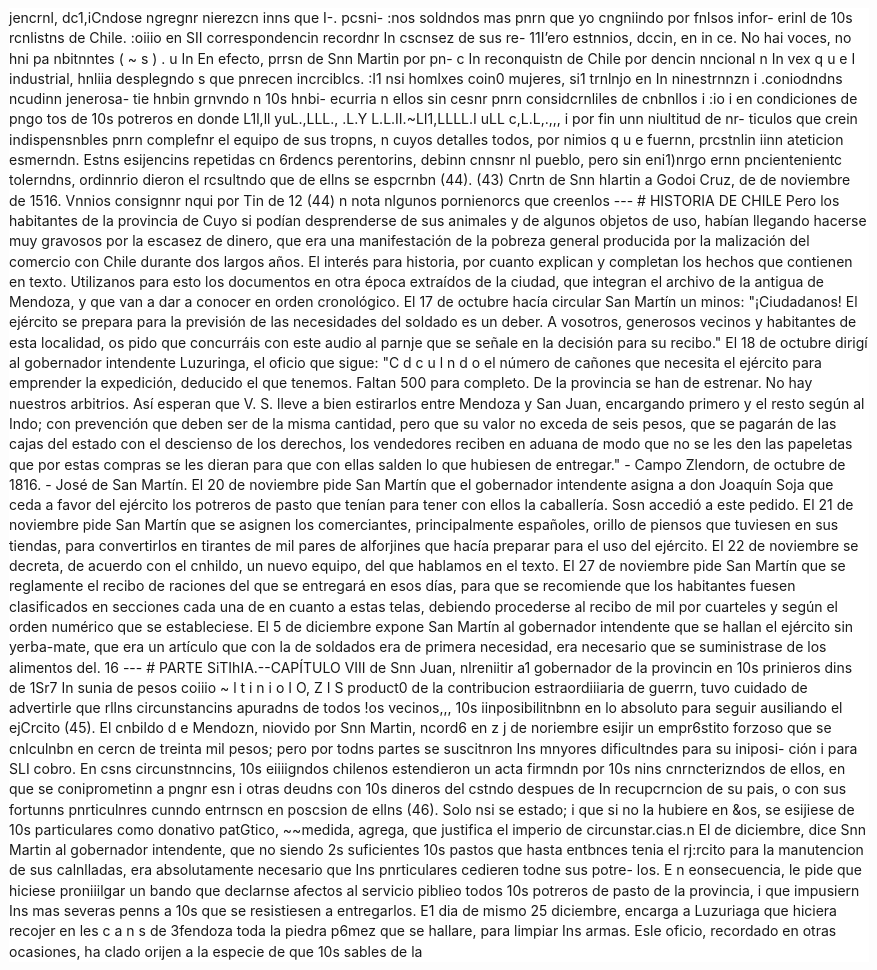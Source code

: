 jencrnl, dc1,iCndose ngregnr nierezcn inns que I-. pcsni- :nos soldndos mas pnrn que yo cngniindo por fnlsos infor- erinl de 10s rcnlistns de Chile. :oiiio en SII correspondencin recordnr In cscnsez de sus re- 11I’ero estnnios, dccin, en in ce. No hai voces, no hni pa nbitnntes ( ~ s ) . u In En efecto, prrsn de Snn Martin por pn- c In reconquistn de Chile por dencin nncional n In vex q u e I industrial, hnliia desplegndo s que pnrecen incrciblcs. :I1 nsi homlxes coin0 mujeres, si1 trnlnjo en In ninestrnnzn i .coniodndns ncudinn jenerosa- tie hnbin grnvndo n 10s hnbi- ecurria n ellos sin cesnr pnrn considcrnliles de cnbnllos i :io i en condiciones de pngo tos de 10s potreros en donde L1l,ll yuL.,LLL., .L.Y L.L.II.~LI1,LLLL.I uLL c,L.L,.,,, i por fin unn niultitud de nr- ticulos que crein indispensnbles pnrn complefnr el equipo de sus tropns, n cuyos detalles todos, por nimios q u e fuernn, prcstnlin iinn ateticion esmerndn. Estns esijencins repetidas cn 6rdencs perentorins, debinn cnnsnr nl pueblo, pero sin eni1)nrgo ernn pncientenientc tolerndns, ordinnrio dieron el rcsultndo que de ellns se espcrnbn (44). (43) Cnrtn de Snn hIartin a Godoi Cruz, de de noviembre de 1516. Vnnios consignnr nqui por Tin de 12 (44) n nota nlgunos pornienorcs que creenlos --- # HISTORIA DE CHILE Pero los habitantes de la provincia de Cuyo si podían desprenderse de sus animales y de algunos objetos de uso, habían llegando hacerse muy gravosos por la escasez de dinero, que era una manifestación de la pobreza general producida por la malización del comercio con Chile durante dos largos años. El interés para historia, por cuanto explican y completan los hechos que contienen en texto. Utilizanos para esto los documentos en otra época extraídos de la ciudad, que integran el archivo de la antigua de Mendoza, y que van a dar a conocer en orden cronológico. El 17 de octubre hacía circular San Martín un minos: "¡Ciudadanos! El ejército se prepara para la previsión de las necesidades del soldado es un deber. A vosotros, generosos vecinos y habitantes de esta localidad, os pido que concurráis con este audio al parnje que se señale en la decisión para su recibo." El 18 de octubre dirigí al gobernador intendente Luzuringa, el oficio que sigue: "C d c u l n d o el número de cañones que necesita el ejército para emprender la expedición, deducido el que tenemos. Faltan 500 para completo. De la provincia se han de estrenar. No hay nuestros arbitrios. Así esperan que V. S. lleve a bien estirarlos entre Mendoza y San Juan, encargando primero y el resto según al Indo; con prevención que deben ser de la misma cantidad, pero que su valor no exceda de seis pesos, que se pagarán de las cajas del estado con el descienso de los derechos, los vendedores reciben en aduana de modo que no se les den las papeletas que por estas compras se les dieran para que con ellas salden lo que hubiesen de entregar." - Campo Zlendorn, de octubre de 1816. - José de San Martín. El 20 de noviembre pide San Martín que el gobernador intendente asigna a don Joaquín Soja que ceda a favor del ejército los potreros de pasto que tenían para tener con ellos la caballería. Sosn accedió a este pedido. El 21 de noviembre pide San Martín que se asignen los comerciantes, principalmente españoles, orillo de piensos que tuviesen en sus tiendas, para convertirlos en tirantes de mil pares de alforjines que hacía preparar para el uso del ejército. El 22 de noviembre se decreta, de acuerdo con el cnhildo, un nuevo equipo, del que hablamos en el texto. El 27 de noviembre pide San Martín que se reglamente el recibo de raciones del que se entregará en esos días, para que se recomiende que los habitantes fuesen clasificados en secciones cada una de en cuanto a estas telas, debiendo procederse al recibo de mil por cuarteles y según el orden numérico que se estableciese. El 5 de diciembre expone San Martín al gobernador intendente que se hallan el ejército sin yerba-mate, que era un artículo que con la de soldados era de primera necesidad, era necesario que se suministrase de los alimentos del. 16 --- # PARTE SiTIhIA.--CAPÍTULO VIII de Snn Juan, nlreniitir a1 gobernador de la provincin en 10s prinieros dins de 1Sr7 In sunia de pesos coiiio ~ l t i n i o I O, Z I S product0 de la contribucion estraordiiiaria de guerrn, tuvo cuidado de advertirle que rllns circunstancins apuradns de todos !os vecinos,,, 10s iinposibilitnbnn en lo absoluto para seguir ausiliando el ejCrcito (45). El cnbildo d e Mendozn, niovido por Snn Martin, ncord6 en z j de noriembre esijir un empr6stito forzoso que se cnlculnbn en cercn de treinta mil pesos; pero por todns partes se suscitnron Ins mnyores dificultndes para su iniposi- ción i para SLI cobro. En csns circunstnncins, 10s eiiiigndos chilenos estendieron un acta firmndn por 10s nins cnrncterizndos de ellos, en que se coniprometinn a pngnr esn i otras deudns con 10s dineros del cstndo despues de In recupcrncion de su pais, o con sus fortunns pnrticulnres cunndo entrnscn en poscsion de ellns (46). Solo nsi se estado; i que si no la hubiere en &#x26;os, se esijiese de 10s particulares como donativo patGtico, ~~medida, agrega, que justifica el imperio de circunstar.cias.n El de diciembre, dice Snn Martin al gobernador intendente, que no siendo 2s suficientes 10s pastos que hasta entbnces tenia el rj:rcito para la manutencion de sus calnlladas, era absolutamente necesario que Ins pnrticulares cedieren todne sus potre- los. E n eonsecuencia, le pide que hiciese proniiilgar un bando que declarnse afectos al servicio piblieo todos 10s potreros de pasto de la provincia, i que impusiern Ins mas severas penns a 10s que se resistiesen a entregarlos. E1 dia de mismo 25 diciembre, encarga a Luzuriaga que hiciera recojer en les c a n s de 3fendoza toda la piedra p6mez que se hallare, para limpiar Ins armas. Esle oficio, recordado en otras ocasiones, ha clado orijen a la especie de que 10s sables de la